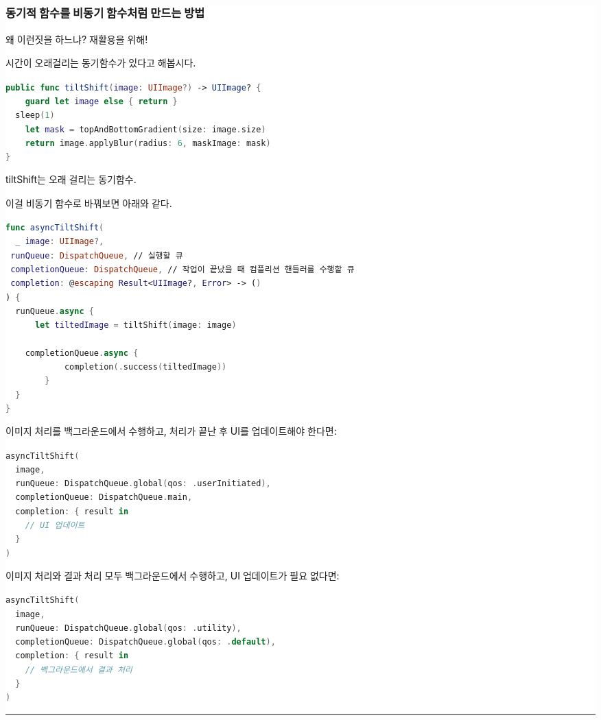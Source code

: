 ### 동기적 함수를 비동기 함수처럼 만드는 방법

왜 이런짓을 하느냐? 재활용을 위해!

시간이 오래걸리는 동기함수가 있다고 해봅시다.

```swift
public func tiltShift(image: UIImage?) -> UIImage? {
	guard let image else { return }
  sleep(1)
	let mask = topAndBottomGradient(size: image.size)
	return image.applyBlur(radius: 6, maskImage: mask)
}
```

tiltShift는 오래 걸리는 동기함수. 

이걸 비동기 함수로 바꿔보면 아래와 같다.

```swift
func asyncTiltShift(
  _ image: UIImage?,
 runQueue: DispatchQueue, // 실행할 큐
 completionQueue: DispatchQueue, // 작업이 끝났을 때 컴플리션 핸들러를 수행할 큐
 completion: @escaping Result<UIImage?, Error> -> ()
) { 
  runQueue.async {
	  let tiltedImage = tiltShift(image: image)

    completionQueue.async { 
			completion(.success(tiltedImage))
		}
  }
}
```

이미지 처리를 백그라운드에서 수행하고, 처리가 끝난 후 UI를 업데이트해야 한다면:

```swift
asyncTiltShift(
  image,
  runQueue: DispatchQueue.global(qos: .userInitiated),
  completionQueue: DispatchQueue.main,
  completion: { result in
    // UI 업데이트
  }
)
```

이미지 처리와 결과 처리 모두 백그라운드에서 수행하고, UI 업데이트가 필요 없다면:

```swift
asyncTiltShift(
  image,
  runQueue: DispatchQueue.global(qos: .utility),
  completionQueue: DispatchQueue.global(qos: .default),
  completion: { result in
    // 백그라운드에서 결과 처리
  }
)
```

---